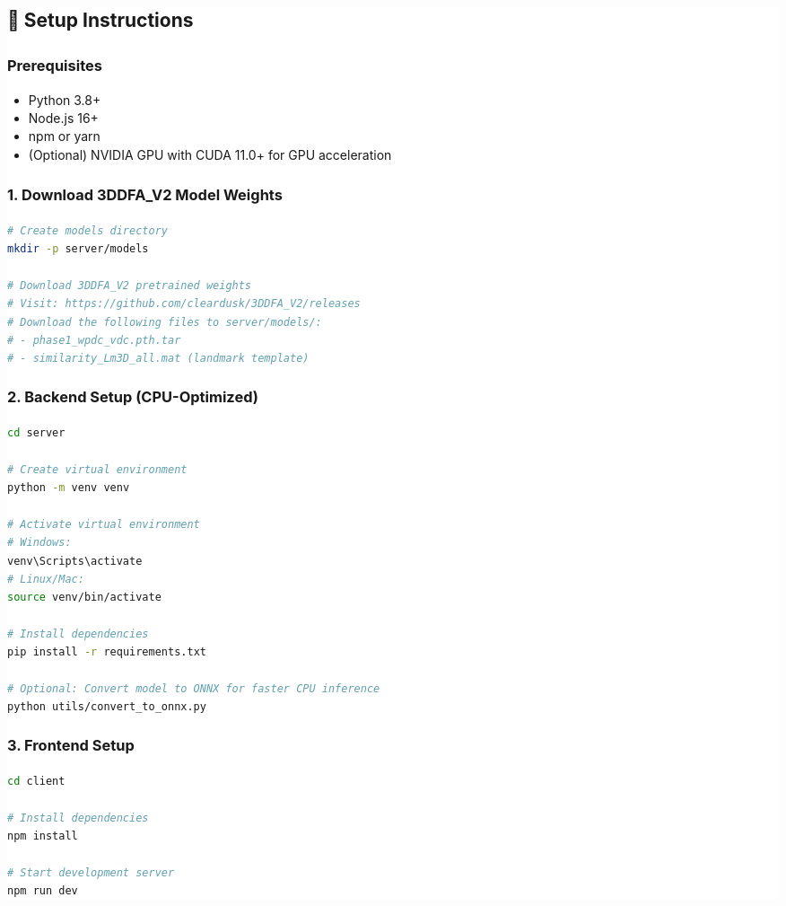 ## 🚀 Setup Instructions

### Prerequisites

- Python 3.8+
- Node.js 16+
- npm or yarn
- (Optional) NVIDIA GPU with CUDA 11.0+ for GPU acceleration

### 1. Download 3DDFA_V2 Model Weights

```bash
# Create models directory
mkdir -p server/models

# Download 3DDFA_V2 pretrained weights
# Visit: https://github.com/cleardusk/3DDFA_V2/releases
# Download the following files to server/models/:
# - phase1_wpdc_vdc.pth.tar
# - similarity_Lm3D_all.mat (landmark template)
```

### 2. Backend Setup (CPU-Optimized)

```bash
cd server

# Create virtual environment
python -m venv venv

# Activate virtual environment
# Windows:
venv\Scripts\activate
# Linux/Mac:
source venv/bin/activate

# Install dependencies
pip install -r requirements.txt

# Optional: Convert model to ONNX for faster CPU inference
python utils/convert_to_onnx.py
```

### 3. Frontend Setup

```bash
cd client

# Install dependencies
npm install

# Start development server
npm run dev
```
